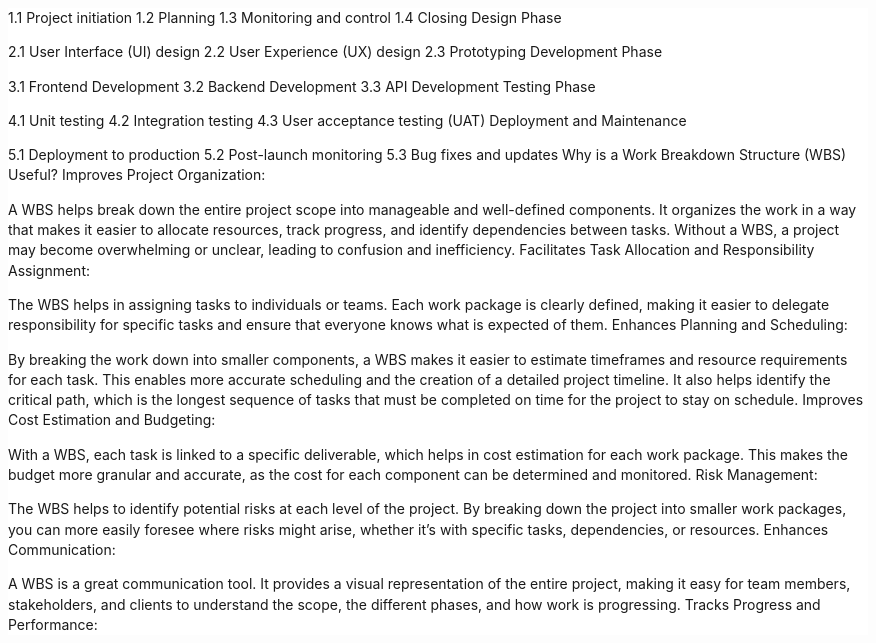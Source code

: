 1.1 Project initiation
1.2 Planning
1.3 Monitoring and control
1.4 Closing
Design Phase

2.1 User Interface (UI) design
2.2 User Experience (UX) design
2.3 Prototyping
Development Phase

3.1 Frontend Development
3.2 Backend Development
3.3 API Development
Testing Phase

4.1 Unit testing
4.2 Integration testing
4.3 User acceptance testing (UAT)
Deployment and Maintenance

5.1 Deployment to production
5.2 Post-launch monitoring
5.3 Bug fixes and updates
Why is a Work Breakdown Structure (WBS) Useful?
Improves Project Organization:

A WBS helps break down the entire project scope into manageable and well-defined components. It organizes the work in a way that makes it easier to allocate resources, track progress, and identify dependencies between tasks. Without a WBS, a project may become overwhelming or unclear, leading to confusion and inefficiency.
Facilitates Task Allocation and Responsibility Assignment:

The WBS helps in assigning tasks to individuals or teams. Each work package is clearly defined, making it easier to delegate responsibility for specific tasks and ensure that everyone knows what is expected of them.
Enhances Planning and Scheduling:

By breaking the work down into smaller components, a WBS makes it easier to estimate timeframes and resource requirements for each task. This enables more accurate scheduling and the creation of a detailed project timeline. It also helps identify the critical path, which is the longest sequence of tasks that must be completed on time for the project to stay on schedule.
Improves Cost Estimation and Budgeting:

With a WBS, each task is linked to a specific deliverable, which helps in cost estimation for each work package. This makes the budget more granular and accurate, as the cost for each component can be determined and monitored.
Risk Management:

The WBS helps to identify potential risks at each level of the project. By breaking down the project into smaller work packages, you can more easily foresee where risks might arise, whether it’s with specific tasks, dependencies, or resources.
Enhances Communication:

A WBS is a great communication tool. It provides a visual representation of the entire project, making it easy for team members, stakeholders, and clients to understand the scope, the different phases, and how work is progressing.
Tracks Progress and Performance:
